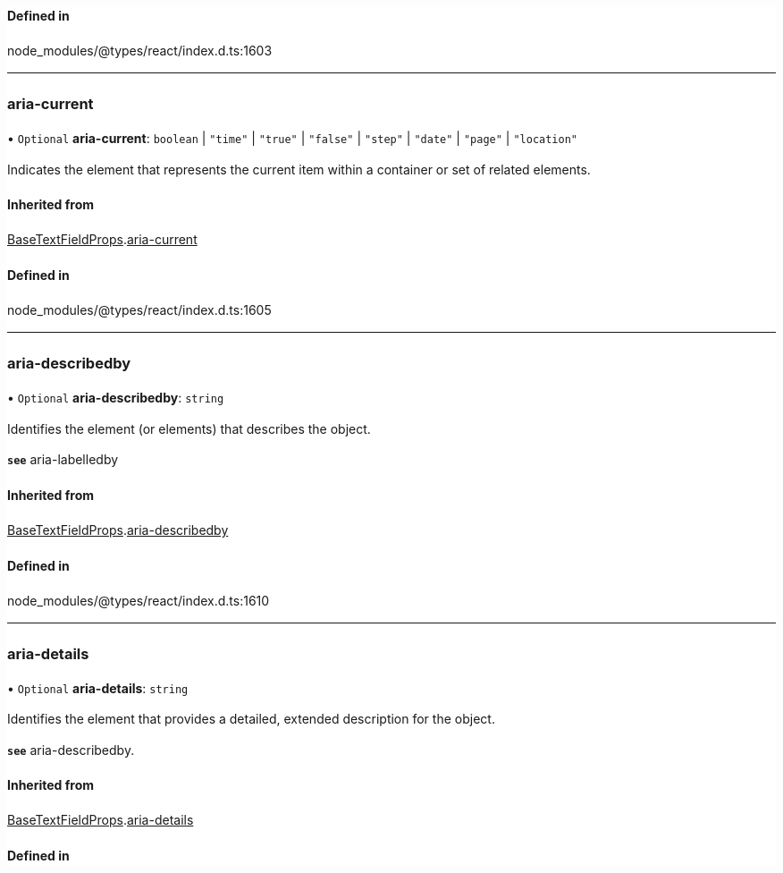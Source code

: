 #### Defined in

node_modules/@types/react/index.d.ts:1603

___

### aria-current

• `Optional` **aria-current**: `boolean` \| ``"time"`` \| ``"true"`` \| ``"false"`` \| ``"step"`` \| ``"date"`` \| ``"page"`` \| ``"location"``

Indicates the element that represents the current item within a container or set of related elements.

#### Inherited from

[BaseTextFieldProps](components_GraphEditor_DataEditor._internal_.BaseTextFieldProps.md).[aria-current](components_GraphEditor_DataEditor._internal_.BaseTextFieldProps.md#aria-current)

#### Defined in

node_modules/@types/react/index.d.ts:1605

___

### aria-describedby

• `Optional` **aria-describedby**: `string`

Identifies the element (or elements) that describes the object.

**`see`** aria-labelledby

#### Inherited from

[BaseTextFieldProps](components_GraphEditor_DataEditor._internal_.BaseTextFieldProps.md).[aria-describedby](components_GraphEditor_DataEditor._internal_.BaseTextFieldProps.md#aria-describedby)

#### Defined in

node_modules/@types/react/index.d.ts:1610

___

### aria-details

• `Optional` **aria-details**: `string`

Identifies the element that provides a detailed, extended description for the object.

**`see`** aria-describedby.

#### Inherited from

[BaseTextFieldProps](components_GraphEditor_DataEditor._internal_.BaseTextFieldProps.md).[aria-details](components_GraphEditor_DataEditor._internal_.BaseTextFieldProps.md#aria-details)

#### Defined in
